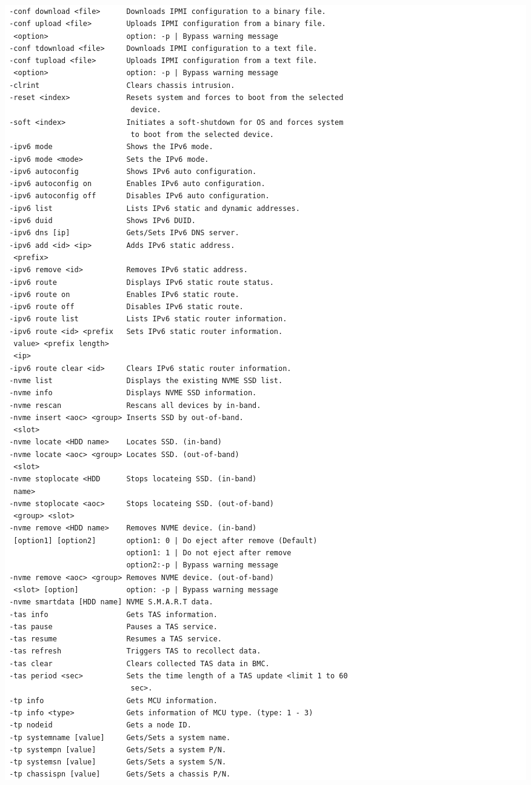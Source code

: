 ```
 -conf download <file>      Downloads IPMI configuration to a binary file.
 -conf upload <file>        Uploads IPMI configuration from a binary file.
  <option>                  option: -p | Bypass warning message
 -conf tdownload <file>     Downloads IPMI configuration to a text file.
 -conf tupload <file>       Uploads IPMI configuration from a text file.
  <option>                  option: -p | Bypass warning message
 -clrint                    Clears chassis intrusion.
 -reset <index>             Resets system and forces to boot from the selected
                             device.
 -soft <index>              Initiates a soft-shutdown for OS and forces system
                             to boot from the selected device.
 -ipv6 mode                 Shows the IPv6 mode.
 -ipv6 mode <mode>          Sets the IPv6 mode.
 -ipv6 autoconfig           Shows IPv6 auto configuration.
 -ipv6 autoconfig on        Enables IPv6 auto configuration.
 -ipv6 autoconfig off       Disables IPv6 auto configuration.
 -ipv6 list                 Lists IPv6 static and dynamic addresses.
 -ipv6 duid                 Shows IPv6 DUID.
 -ipv6 dns [ip]             Gets/Sets IPv6 DNS server.
 -ipv6 add <id> <ip>        Adds IPv6 static address.
  <prefix>
 -ipv6 remove <id>          Removes IPv6 static address.
 -ipv6 route                Displays IPv6 static route status.
 -ipv6 route on             Enables IPv6 static route.
 -ipv6 route off            Disables IPv6 static route.
 -ipv6 route list           Lists IPv6 static router information.
 -ipv6 route <id> <prefix   Sets IPv6 static router information.
  value> <prefix length>
  <ip>
 -ipv6 route clear <id>     Clears IPv6 static router information.
 -nvme list                 Displays the existing NVME SSD list.
 -nvme info                 Displays NVME SSD information.
 -nvme rescan               Rescans all devices by in-band.
 -nvme insert <aoc> <group> Inserts SSD by out-of-band.
  <slot>
 -nvme locate <HDD name>    Locates SSD. (in-band)
 -nvme locate <aoc> <group> Locates SSD. (out-of-band)
  <slot>
 -nvme stoplocate <HDD      Stops locateing SSD. (in-band)
  name>
 -nvme stoplocate <aoc>     Stops locateing SSD. (out-of-band)
  <group> <slot>
 -nvme remove <HDD name>    Removes NVME device. (in-band)
  [option1] [option2]       option1: 0 | Do eject after remove (Default)
                            option1: 1 | Do not eject after remove
                            option2:-p | Bypass warning message
 -nvme remove <aoc> <group> Removes NVME device. (out-of-band)
  <slot> [option]           option: -p | Bypass warning message
 -nvme smartdata [HDD name] NVME S.M.A.R.T data.
 -tas info                  Gets TAS information.
 -tas pause                 Pauses a TAS service.
 -tas resume                Resumes a TAS service.
 -tas refresh               Triggers TAS to recollect data.
 -tas clear                 Clears collected TAS data in BMC.
 -tas period <sec>          Sets the time length of a TAS update <limit 1 to 60
                             sec>.
 -tp info                   Gets MCU information.
 -tp info <type>            Gets information of MCU type. (type: 1 - 3)
 -tp nodeid                 Gets a node ID.
 -tp systemname [value]     Gets/Sets a system name.
 -tp systempn [value]       Gets/Sets a system P/N.
 -tp systemsn [value]       Gets/Sets a system S/N.
 -tp chassispn [value]      Gets/Sets a chassis P/N.
```